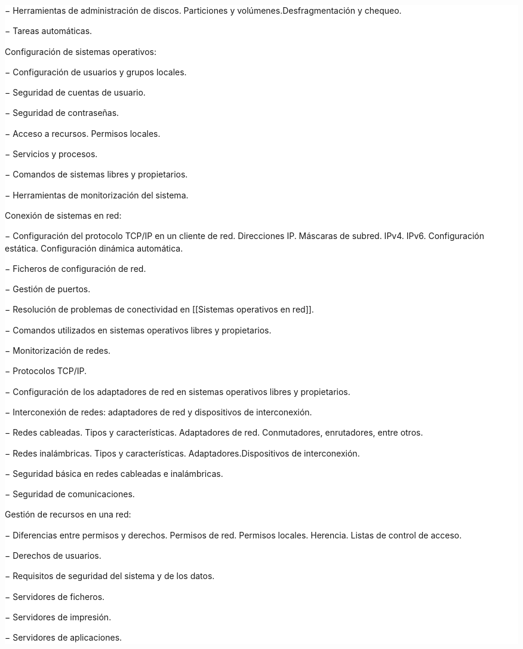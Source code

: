 − Herramientas de administración de discos. Particiones y volúmenes.Desfragmentación y chequeo.

− Tareas automáticas.

Configuración de sistemas operativos:

− Configuración de usuarios y grupos locales.

− Seguridad de cuentas de usuario.

− Seguridad de contraseñas.

− Acceso a recursos. Permisos locales.

− Servicios y procesos.

− Comandos de sistemas libres y propietarios.

− Herramientas de monitorización del sistema.

Conexión de sistemas en red:

− Configuración del protocolo TCP/IP en un cliente de red. Direcciones IP. Máscaras de subred. IPv4. IPv6. Configuración estática. Configuración dinámica automática.

− Ficheros de configuración de red.

− Gestión de puertos.

− Resolución de problemas de conectividad en [[Sistemas operativos en red]].

− Comandos utilizados en sistemas operativos libres y propietarios.

− Monitorización de redes.

− Protocolos TCP/IP.

− Configuración de los adaptadores de red en sistemas operativos libres y propietarios.

− Interconexión de redes: adaptadores de red y dispositivos de interconexión.

− Redes cableadas. Tipos y características. Adaptadores de red. Conmutadores, enrutadores, entre otros.

− Redes inalámbricas. Tipos y características. Adaptadores.Dispositivos de interconexión.

− Seguridad básica en redes cableadas e inalámbricas.

− Seguridad de comunicaciones.

Gestión de recursos en una red:

− Diferencias entre permisos y derechos. Permisos de red. Permisos locales. Herencia. Listas de control de acceso.

− Derechos de usuarios.

− Requisitos de seguridad del sistema y de los datos.

− Servidores de ficheros.

− Servidores de impresión.

− Servidores de aplicaciones.
